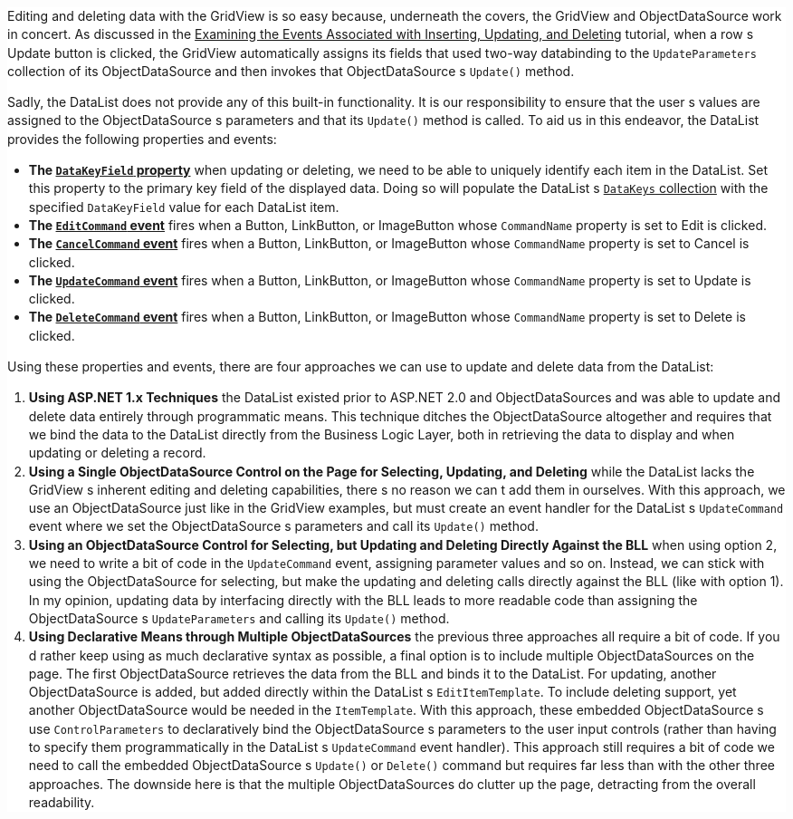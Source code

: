 Editing and deleting data with the GridView is so easy because, underneath the covers, the GridView and ObjectDataSource work in concert. As discussed in the [Examining the Events Associated with Inserting, Updating, and Deleting](../editing-inserting-and-deleting-data/examining-the-events-associated-with-inserting-updating-and-deleting-cs.md) tutorial, when a row s Update button is clicked, the GridView automatically assigns its fields that used two-way databinding to the `UpdateParameters` collection of its ObjectDataSource and then invokes that ObjectDataSource s `Update()` method.

Sadly, the DataList does not provide any of this built-in functionality. It is our responsibility to ensure that the user s values are assigned to the ObjectDataSource s parameters and that its `Update()` method is called. To aid us in this endeavor, the DataList provides the following properties and events:

- **The [`DataKeyField` property](https://msdn.microsoft.com/library/system.web.ui.webcontrols.basedatalist.datakeyfield.aspx)** when updating or deleting, we need to be able to uniquely identify each item in the DataList. Set this property to the primary key field of the displayed data. Doing so will populate the DataList s [`DataKeys` collection](https://msdn.microsoft.com/library/system.web.ui.webcontrols.basedatalist.datakeys.aspx) with the specified `DataKeyField` value for each DataList item.
- **The [`EditCommand` event](https://msdn.microsoft.com/library/system.web.ui.webcontrols.datalist.editcommand.aspx)** fires when a Button, LinkButton, or ImageButton whose `CommandName` property is set to Edit is clicked.
- **The [`CancelCommand` event](https://msdn.microsoft.com/library/system.web.ui.webcontrols.datalist.cancelcommand.aspx)** fires when a Button, LinkButton, or ImageButton whose `CommandName` property is set to Cancel is clicked.
- **The [`UpdateCommand` event](https://msdn.microsoft.com/library/system.web.ui.webcontrols.datalist.updatecommand.aspx)** fires when a Button, LinkButton, or ImageButton whose `CommandName` property is set to Update is clicked.
- **The [`DeleteCommand` event](https://msdn.microsoft.com/library/system.web.ui.webcontrols.datalist.deletecommand.aspx)** fires when a Button, LinkButton, or ImageButton whose `CommandName` property is set to Delete is clicked.

Using these properties and events, there are four approaches we can use to update and delete data from the DataList:

1. **Using ASP.NET 1.x Techniques** the DataList existed prior to ASP.NET 2.0 and ObjectDataSources and was able to update and delete data entirely through programmatic means. This technique ditches the ObjectDataSource altogether and requires that we bind the data to the DataList directly from the Business Logic Layer, both in retrieving the data to display and when updating or deleting a record.
2. **Using a Single ObjectDataSource Control on the Page for Selecting, Updating, and Deleting** while the DataList lacks the GridView s inherent editing and deleting capabilities, there s no reason we can t add them in ourselves. With this approach, we use an ObjectDataSource just like in the GridView examples, but must create an event handler for the DataList s `UpdateCommand` event where we set the ObjectDataSource s parameters and call its `Update()` method.
3. **Using an ObjectDataSource Control for Selecting, but Updating and Deleting Directly Against the BLL** when using option 2, we need to write a bit of code in the `UpdateCommand` event, assigning parameter values and so on. Instead, we can stick with using the ObjectDataSource for selecting, but make the updating and deleting calls directly against the BLL (like with option 1). In my opinion, updating data by interfacing directly with the BLL leads to more readable code than assigning the ObjectDataSource s `UpdateParameters` and calling its `Update()` method.
4. **Using Declarative Means through Multiple ObjectDataSources** the previous three approaches all require a bit of code. If you d rather keep using as much declarative syntax as possible, a final option is to include multiple ObjectDataSources on the page. The first ObjectDataSource retrieves the data from the BLL and binds it to the DataList. For updating, another ObjectDataSource is added, but added directly within the DataList s `EditItemTemplate`. To include deleting support, yet another ObjectDataSource would be needed in the `ItemTemplate`. With this approach, these embedded ObjectDataSource s use `ControlParameters` to declaratively bind the ObjectDataSource s parameters to the user input controls (rather than having to specify them programmatically in the DataList s `UpdateCommand` event handler). This approach still requires a bit of code we need to call the embedded ObjectDataSource s `Update()` or `Delete()` command but requires far less than with the other three approaches. The downside here is that the multiple ObjectDataSources do clutter up the page, detracting from the overall readability.
